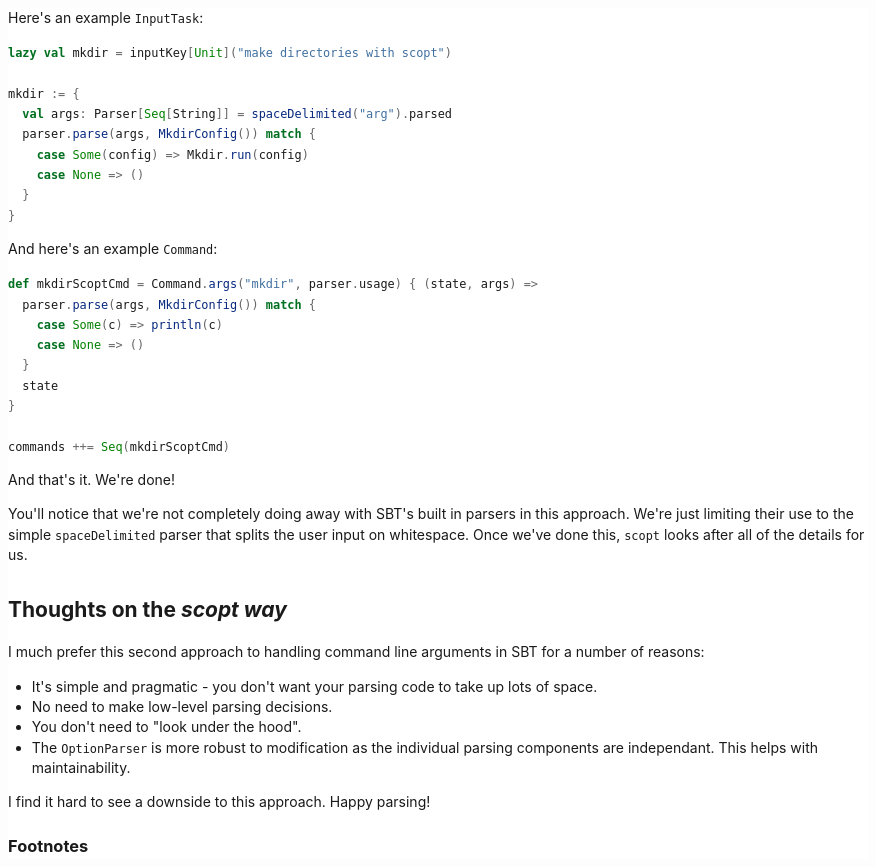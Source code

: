 Here's an example `InputTask`:

```scala
lazy val mkdir = inputKey[Unit]("make directories with scopt")

mkdir := {
  val args: Parser[Seq[String]] = spaceDelimited("arg").parsed
  parser.parse(args, MkdirConfig()) match {
    case Some(config) => Mkdir.run(config)
    case None => ()
  }
}
```

And here's an example `Command`:

```scala
def mkdirScoptCmd = Command.args("mkdir", parser.usage) { (state, args) =>
  parser.parse(args, MkdirConfig()) match {
    case Some(c) => println(c)
    case None => ()
  }
  state
}

commands ++= Seq(mkdirScoptCmd)
```

And that's it. We're done!

You'll notice that we're not completely doing away with SBT's built in parsers in this approach. We're just limiting their use to the simple `spaceDelimited` parser that splits the user input on whitespace. Once we've done this, `scopt` looks after all of the details for us.

## Thoughts on the _scopt way_

I much prefer this second approach to handling command line arguments in SBT for a number of reasons:

* It's simple and pragmatic - you don't want your parsing code to take up lots of space.
* No need to make low-level parsing decisions.
* You don't need to "look under the hood".
* The `OptionParser` is more robust to modification as the individual parsing components are independant. This helps with maintainability.

I find it hard to see a downside to this approach. Happy parsing!

### Footnotes

[^1]: [Discussion on the SBT mailing list](https://groups.google.com/forum/#!topic/simple-build-tool/vgxkDSgOnlc)
[^2]: [InputTask.scala](https://github.com/sbt/sbt/blob/0.13/main/settings/src/main/scala/sbt/InputTask.scala)
[^3]: [Command.scala](https://github.com/sbt/sbt/blob/0.13/main/command/src/main/scala/sbt/Command.scala)
[^4]: [SBT docs on Parsing Input](http://www.scala-sbt.org/0.13/docs/Parsing-Input.html)
[^5]: [Parsers.scala](https://github.com/sbt/sbt/blob/0.13/util/complete/src/main/scala/sbt/complete/Parsers.scala)
[^6]: [Backhaus-Naur Form grammars](https://en.wikipedia.org/wiki/Backus%E2%80%93Naur_form)

